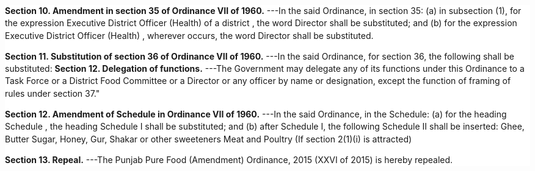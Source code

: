  

**Section 10. Amendment in section 35 of Ordinance VII of 1960.**
---In the said Ordinance, in section 35:
    (a) in subsection (1), for the expression Executive District Officer (Health) of a district , the word Director shall be substituted; and
    (b) for the expression Executive District Officer (Health) , wherever occurs, the word Director shall be substituted.

 

**Section 11. Substitution of section 36 of Ordinance VII of 1960.**
---In the said Ordinance, for section 36, the following shall be substituted:
**Section 12. Delegation of functions.**
---The Government may delegate any of its functions under this Ordinance to a Task Force or a District Food Committee or a Director or any officer by name or designation, except the function of framing of rules under section 37."

 

**Section 12. Amendment of Schedule in Ordinance VII of 1960.**
---In the said Ordinance, in the Schedule:
    (a) for the heading Schedule , the heading Schedule I shall be substituted; and
    (b) after Schedule I, the following Schedule II shall be inserted:
    Ghee, Butter
    Sugar, Honey, Gur, Shakar or other sweeteners
    Meat and Poultry (If section 2(1)(i) is attracted)

 

**Section 13. Repeal.**
---The Punjab Pure Food (Amendment) Ordinance, 2015 (XXVI of 2015) is hereby repealed.

